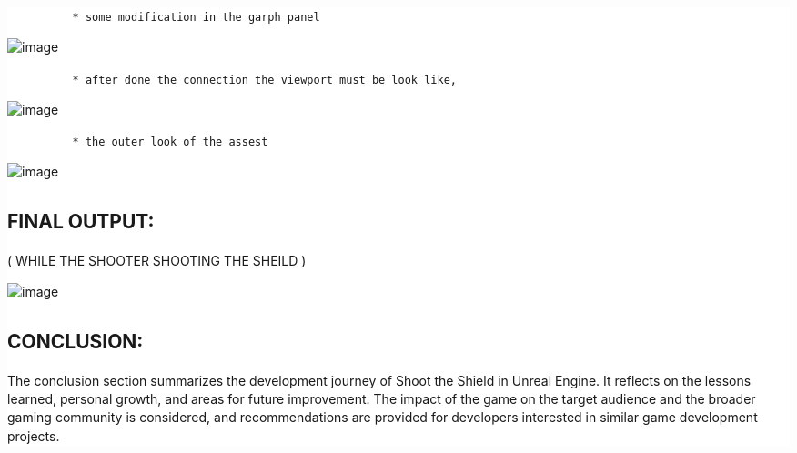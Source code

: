               * some modification in the garph panel
              
![image](https://github.com/Monisha-11/MINI-PROJECT-IN-GP/assets/93427240/efe775b9-2d2c-469e-ab93-462f2eac2277)

              * after done the connection the viewport must be look like,
              
![image](https://github.com/Monisha-11/MINI-PROJECT-IN-GP/assets/93427240/5c1f6cd2-b2ff-4739-a141-a97c59b07d18)

              * the outer look of the assest
              
![image](https://github.com/Monisha-11/MINI-PROJECT-IN-GP/assets/93427240/0e366a00-ebf5-4491-b98c-a9699e3c5b09)

## FINAL OUTPUT:
( WHILE THE SHOOTER SHOOTING THE SHEILD )

![image](https://github.com/Monisha-11/MINI-PROJECT-IN-GP/assets/93427240/9197e4e8-12b6-479f-a6fe-006419ab5ef3)


## CONCLUSION:

The conclusion section summarizes the development journey of Shoot the Shield in Unreal Engine. It reflects on the lessons learned, personal growth, and areas for future improvement. The impact of the game on the target audience and the broader gaming community is considered, and recommendations are provided for developers interested in similar game development projects.
